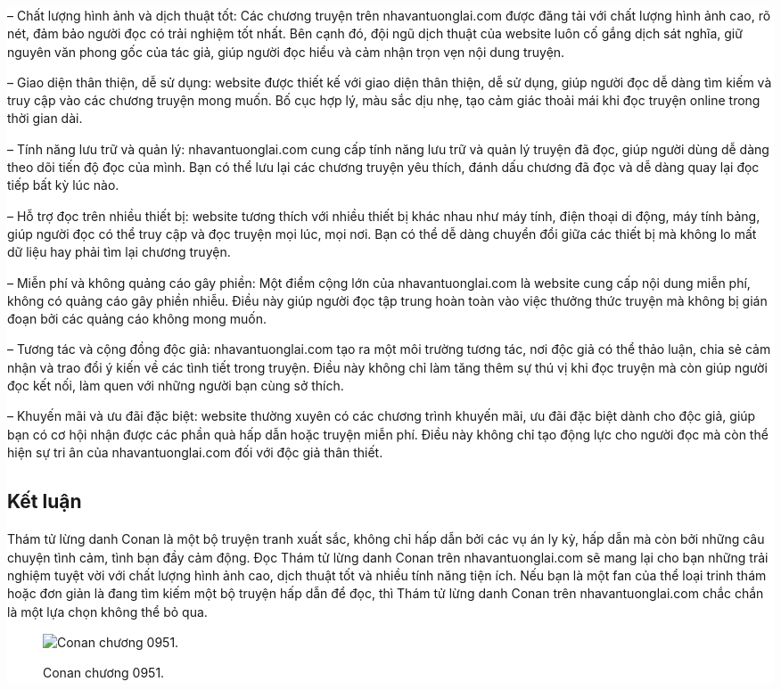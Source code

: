 – Chất lượng hình ảnh và dịch thuật tốt: Các chương truyện trên nhavantuonglai.com được đăng tải với chất lượng hình ảnh cao, rõ nét, đảm bảo người đọc có trải nghiệm tốt nhất. Bên cạnh đó, đội ngũ dịch thuật của website luôn cố gắng dịch sát nghĩa, giữ nguyên văn phong gốc của tác giả, giúp người đọc hiểu và cảm nhận trọn vẹn nội dung truyện.

– Giao diện thân thiện, dễ sử dụng: website được thiết kế với giao diện thân thiện, dễ sử dụng, giúp người đọc dễ dàng tìm kiếm và truy cập vào các chương truyện mong muốn. Bố cục hợp lý, màu sắc dịu nhẹ, tạo cảm giác thoải mái khi đọc truyện online trong thời gian dài.

– Tính năng lưu trữ và quản lý: nhavantuonglai.com cung cấp tính năng lưu trữ và quản lý truyện đã đọc, giúp người dùng dễ dàng theo dõi tiến độ đọc của mình. Bạn có thể lưu lại các chương truyện yêu thích, đánh dấu chương đã đọc và dễ dàng quay lại đọc tiếp bất kỳ lúc nào.

– Hỗ trợ đọc trên nhiều thiết bị: website tương thích với nhiều thiết bị khác nhau như máy tính, điện thoại di động, máy tính bảng, giúp người đọc có thể truy cập và đọc truyện mọi lúc, mọi nơi. Bạn có thể dễ dàng chuyển đổi giữa các thiết bị mà không lo mất dữ liệu hay phải tìm lại chương truyện.

– Miễn phí và không quảng cáo gây phiền: Một điểm cộng lớn của nhavantuonglai.com là website cung cấp nội dung miễn phí, không có quảng cáo gây phiền nhiễu. Điều này giúp người đọc tập trung hoàn toàn vào việc thưởng thức truyện mà không bị gián đoạn bởi các quảng cáo không mong muốn.

– Tương tác và cộng đồng độc giả: nhavantuonglai.com tạo ra một môi trường tương tác, nơi độc giả có thể thảo luận, chia sẻ cảm nhận và trao đổi ý kiến về các tình tiết trong truyện. Điều này không chỉ làm tăng thêm sự thú vị khi đọc truyện mà còn giúp người đọc kết nối, làm quen với những người bạn cùng sở thích.

– Khuyến mãi và ưu đãi đặc biệt: website thường xuyên có các chương trình khuyến mãi, ưu đãi đặc biệt dành cho độc giả, giúp bạn có cơ hội nhận được các phần quà hấp dẫn hoặc truyện miễn phí. Điều này không chỉ tạo động lực cho người đọc mà còn thể hiện sự tri ân của nhavantuonglai.com đối với độc giả thân thiết.

## Kết luận

Thám tử lừng danh Conan là một bộ truyện tranh xuất sắc, không chỉ hấp dẫn bởi các vụ án ly kỳ, hấp dẫn mà còn bởi những câu chuyện tình cảm, tình bạn đầy cảm động. Đọc Thám tử lừng danh Conan trên nhavantuonglai.com sẽ mang lại cho bạn những trải nghiệm tuyệt vời với chất lượng hình ảnh cao, dịch thuật tốt và nhiều tính năng tiện ích. Nếu bạn là một fan của thể loại trinh thám hoặc đơn giản là đang tìm kiếm một bộ truyện hấp dẫn để đọc, thì Thám tử lừng danh Conan trên nhavantuonglai.com chắc chắn là một lựa chọn không thể bỏ qua.

<figure><img src="https://nhavantuonglai.com/image/cover/001-251.jpg" alt="Conan chương 0951." title="Conan chương 0951." height=100% width=100%><figcaption><p>Conan chương 0951.</p></figcaption></figure>